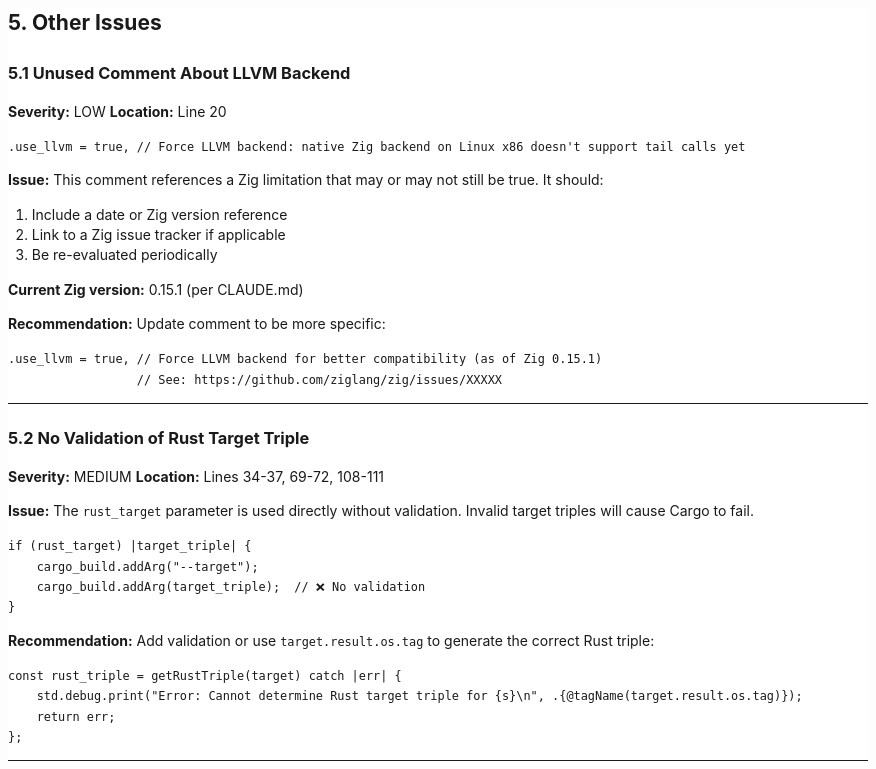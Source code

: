 
## 5. Other Issues

### 5.1 Unused Comment About LLVM Backend
**Severity:** LOW
**Location:** Line 20

```zig
.use_llvm = true, // Force LLVM backend: native Zig backend on Linux x86 doesn't support tail calls yet
```

**Issue:**
This comment references a Zig limitation that may or may not still be true. It should:
1. Include a date or Zig version reference
2. Link to a Zig issue tracker if applicable
3. Be re-evaluated periodically

**Current Zig version:** 0.15.1 (per CLAUDE.md)

**Recommendation:**
Update comment to be more specific:
```zig
.use_llvm = true, // Force LLVM backend for better compatibility (as of Zig 0.15.1)
                  // See: https://github.com/ziglang/zig/issues/XXXXX
```

---

### 5.2 No Validation of Rust Target Triple
**Severity:** MEDIUM
**Location:** Lines 34-37, 69-72, 108-111

**Issue:**
The `rust_target` parameter is used directly without validation. Invalid target triples will cause Cargo to fail.

```zig
if (rust_target) |target_triple| {
    cargo_build.addArg("--target");
    cargo_build.addArg(target_triple);  // ❌ No validation
}
```

**Recommendation:**
Add validation or use `target.result.os.tag` to generate the correct Rust triple:
```zig
const rust_triple = getRustTriple(target) catch |err| {
    std.debug.print("Error: Cannot determine Rust target triple for {s}\n", .{@tagName(target.result.os.tag)});
    return err;
};
```

---
